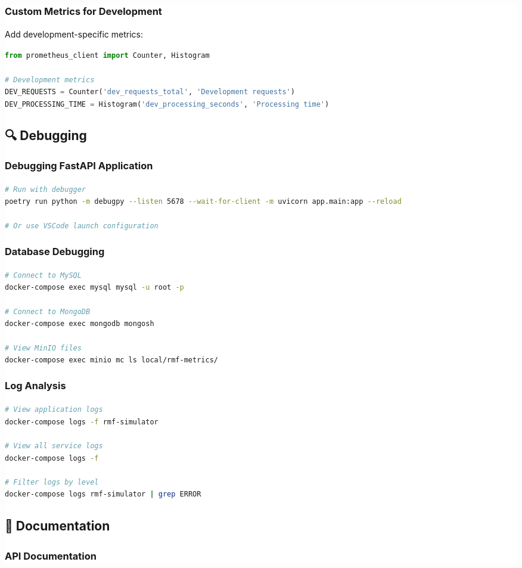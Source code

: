 ### Custom Metrics for Development

Add development-specific metrics:

```python
from prometheus_client import Counter, Histogram

# Development metrics
DEV_REQUESTS = Counter('dev_requests_total', 'Development requests')
DEV_PROCESSING_TIME = Histogram('dev_processing_seconds', 'Processing time')
```

## 🔍 Debugging

### Debugging FastAPI Application

```bash
# Run with debugger
poetry run python -m debugpy --listen 5678 --wait-for-client -m uvicorn app.main:app --reload

# Or use VSCode launch configuration
```

### Database Debugging

```bash
# Connect to MySQL
docker-compose exec mysql mysql -u root -p

# Connect to MongoDB
docker-compose exec mongodb mongosh

# View MinIO files
docker-compose exec minio mc ls local/rmf-metrics/
```

### Log Analysis

```bash
# View application logs
docker-compose logs -f rmf-simulator

# View all service logs
docker-compose logs -f

# Filter logs by level
docker-compose logs rmf-simulator | grep ERROR
```

## 📝 Documentation

### API Documentation
